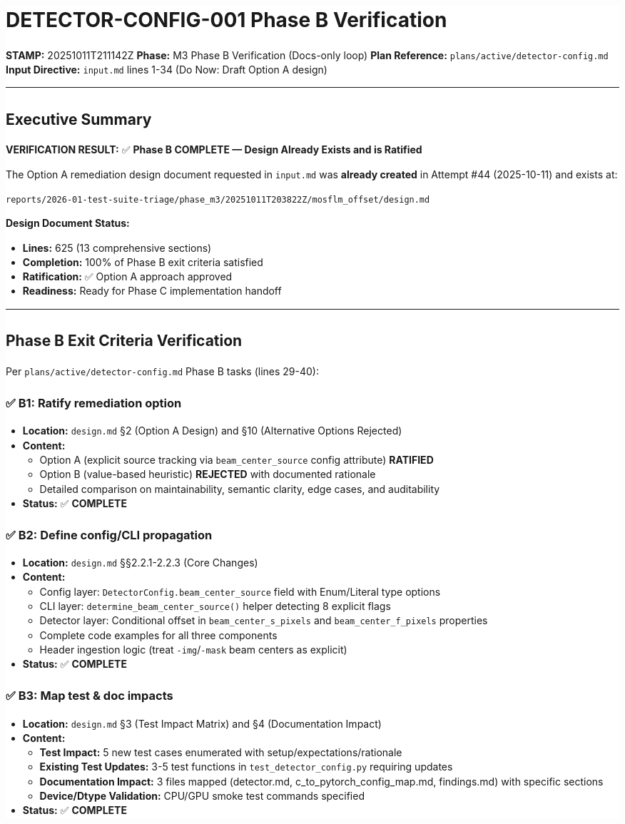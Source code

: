 # DETECTOR-CONFIG-001 Phase B Verification

**STAMP:** 20251011T211142Z
**Phase:** M3 Phase B Verification (Docs-only loop)
**Plan Reference:** `plans/active/detector-config.md`
**Input Directive:** `input.md` lines 1-34 (Do Now: Draft Option A design)

---

## Executive Summary

**VERIFICATION RESULT:** ✅ **Phase B COMPLETE — Design Already Exists and is Ratified**

The Option A remediation design document requested in `input.md` was **already created** in Attempt #44 (2025-10-11) and exists at:

```
reports/2026-01-test-suite-triage/phase_m3/20251011T203822Z/mosflm_offset/design.md
```

**Design Document Status:**
- **Lines:** 625 (13 comprehensive sections)
- **Completion:** 100% of Phase B exit criteria satisfied
- **Ratification:** ✅ Option A approach approved
- **Readiness:** Ready for Phase C implementation handoff

---

## Phase B Exit Criteria Verification

Per `plans/active/detector-config.md` Phase B tasks (lines 29-40):

### ✅ B1: Ratify remediation option
- **Location:** `design.md` §2 (Option A Design) and §10 (Alternative Options Rejected)
- **Content:**
  - Option A (explicit source tracking via `beam_center_source` config attribute) **RATIFIED**
  - Option B (value-based heuristic) **REJECTED** with documented rationale
  - Detailed comparison on maintainability, semantic clarity, edge cases, and auditability
- **Status:** ✅ **COMPLETE**

### ✅ B2: Define config/CLI propagation
- **Location:** `design.md` §§2.2.1-2.2.3 (Core Changes)
- **Content:**
  - Config layer: `DetectorConfig.beam_center_source` field with Enum/Literal type options
  - CLI layer: `determine_beam_center_source()` helper detecting 8 explicit flags
  - Detector layer: Conditional offset in `beam_center_s_pixels` and `beam_center_f_pixels` properties
  - Complete code examples for all three components
  - Header ingestion logic (treat `-img`/`-mask` beam centers as explicit)
- **Status:** ✅ **COMPLETE**

### ✅ B3: Map test & doc impacts
- **Location:** `design.md` §3 (Test Impact Matrix) and §4 (Documentation Impact)
- **Content:**
  - **Test Impact:** 5 new test cases enumerated with setup/expectations/rationale
  - **Existing Test Updates:** 3-5 test functions in `test_detector_config.py` requiring updates
  - **Documentation Impact:** 3 files mapped (detector.md, c_to_pytorch_config_map.md, findings.md) with specific sections
  - **Device/Dtype Validation:** CPU/GPU smoke test commands specified
- **Status:** ✅ **COMPLETE**
